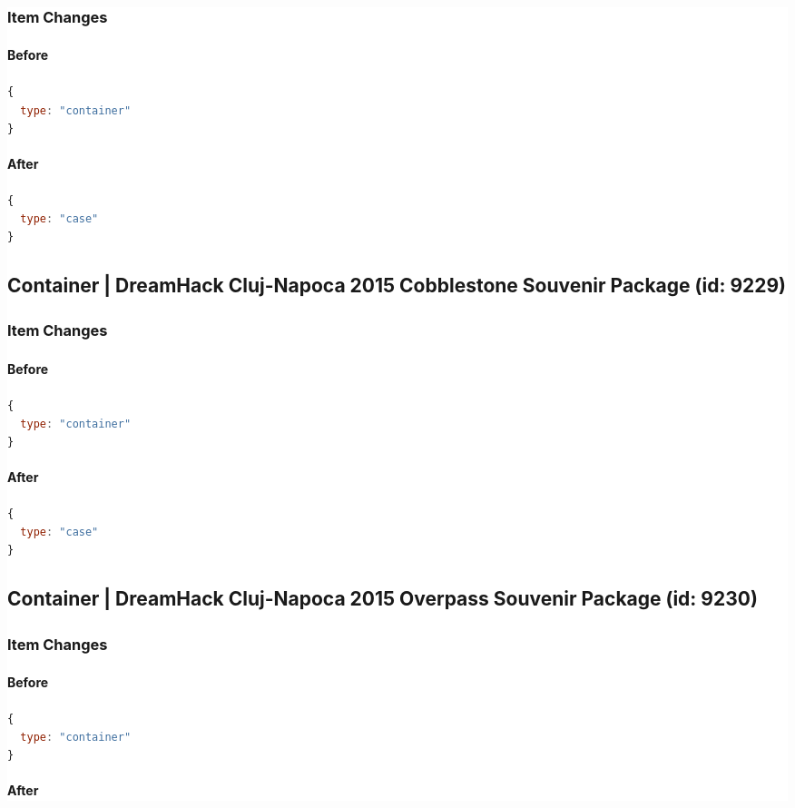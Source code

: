 ### Item Changes

#### Before

```javascript
{
  type: "container"
}
```
#### After

```javascript
{
  type: "case"
}
```



## Container | DreamHack Cluj-Napoca 2015 Cobblestone Souvenir Package (id: 9229)

### Item Changes

#### Before

```javascript
{
  type: "container"
}
```
#### After

```javascript
{
  type: "case"
}
```



## Container | DreamHack Cluj-Napoca 2015 Overpass Souvenir Package (id: 9230)

### Item Changes

#### Before

```javascript
{
  type: "container"
}
```
#### After
